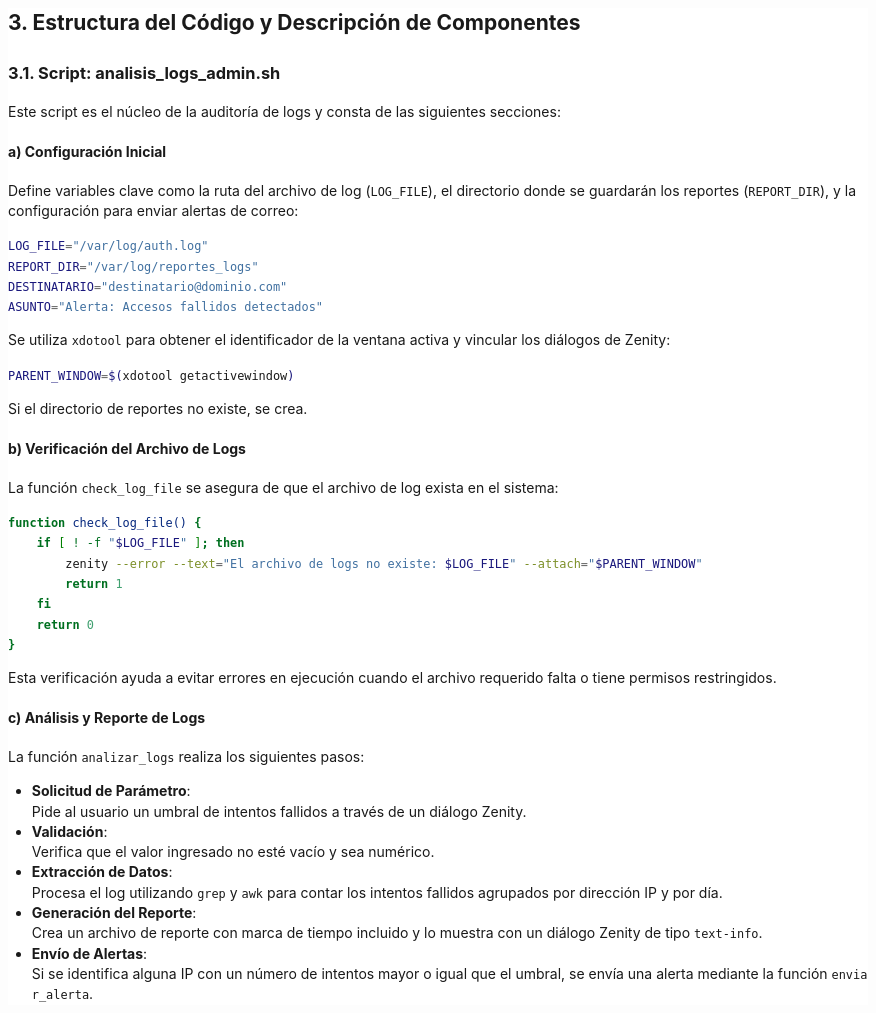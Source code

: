 ## 3. Estructura del Código y Descripción de Componentes

### 3.1. Script: analisis_logs_admin.sh

Este script es el núcleo de la auditoría de logs y consta de las siguientes secciones:

#### a) Configuración Inicial

Define variables clave como la ruta del archivo de log (`LOG_FILE`), el directorio donde se guardarán los reportes (`REPORT_DIR`), y la configuración para enviar alertas de correo:
```bash
LOG_FILE="/var/log/auth.log"
REPORT_DIR="/var/log/reportes_logs"
DESTINATARIO="destinatario@dominio.com"
ASUNTO="Alerta: Accesos fallidos detectados"
```
Se utiliza `xdotool` para obtener el identificador de la ventana activa y vincular los diálogos de Zenity:
```bash
PARENT_WINDOW=$(xdotool getactivewindow)
```
Si el directorio de reportes no existe, se crea.

#### b) Verificación del Archivo de Logs

La función `check_log_file` se asegura de que el archivo de log exista en el sistema:
```bash
function check_log_file() {
    if [ ! -f "$LOG_FILE" ]; then
        zenity --error --text="El archivo de logs no existe: $LOG_FILE" --attach="$PARENT_WINDOW"
        return 1
    fi
    return 0
}
```
Esta verificación ayuda a evitar errores en ejecución cuando el archivo requerido falta o tiene permisos restringidos.

#### c) Análisis y Reporte de Logs

La función `analizar_logs` realiza los siguientes pasos:
- **Solicitud de Parámetro**:  
  Pide al usuario un umbral de intentos fallidos a través de un diálogo Zenity.
- **Validación**:  
  Verifica que el valor ingresado no esté vacío y sea numérico.
- **Extracción de Datos**:  
  Procesa el log utilizando `grep` y `awk` para contar los intentos fallidos agrupados por dirección IP y por día.
- **Generación del Reporte**:  
  Crea un archivo de reporte con marca de tiempo incluido y lo muestra con un diálogo Zenity de tipo `text-info`.
- **Envío de Alertas**:  
  Si se identifica alguna IP con un número de intentos mayor o igual que el umbral, se envía una alerta mediante la función `enviar_alerta`.
